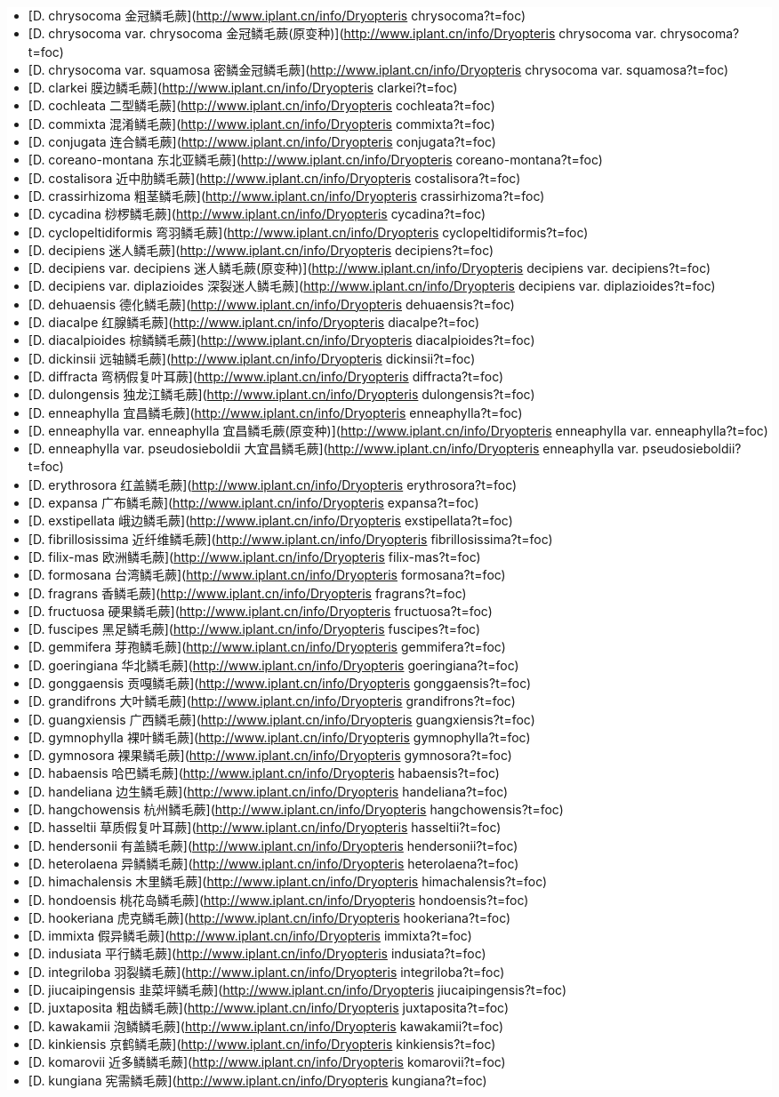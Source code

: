 * [D.  chrysocoma  金冠鳞毛蕨](http://www.iplant.cn/info/Dryopteris chrysocoma?t=foc)
* [D.  chrysocoma var. chrysocoma  金冠鳞毛蕨(原变种)](http://www.iplant.cn/info/Dryopteris chrysocoma var. chrysocoma?t=foc)
* [D.  chrysocoma var. squamosa  密鳞金冠鳞毛蕨](http://www.iplant.cn/info/Dryopteris chrysocoma var. squamosa?t=foc)
* [D.  clarkei  膜边鳞毛蕨](http://www.iplant.cn/info/Dryopteris clarkei?t=foc)
* [D.  cochleata  二型鳞毛蕨](http://www.iplant.cn/info/Dryopteris cochleata?t=foc)
* [D.  commixta  混淆鳞毛蕨](http://www.iplant.cn/info/Dryopteris commixta?t=foc)
* [D.  conjugata  连合鳞毛蕨](http://www.iplant.cn/info/Dryopteris conjugata?t=foc)
* [D.  coreano-montana  东北亚鳞毛蕨](http://www.iplant.cn/info/Dryopteris coreano-montana?t=foc)
* [D.  costalisora  近中肋鳞毛蕨](http://www.iplant.cn/info/Dryopteris costalisora?t=foc)
* [D.  crassirhizoma  粗茎鳞毛蕨](http://www.iplant.cn/info/Dryopteris crassirhizoma?t=foc)
* [D.  cycadina  桫椤鳞毛蕨](http://www.iplant.cn/info/Dryopteris cycadina?t=foc)
* [D.  cyclopeltidiformis  弯羽鳞毛蕨](http://www.iplant.cn/info/Dryopteris cyclopeltidiformis?t=foc)
* [D.  decipiens  迷人鳞毛蕨](http://www.iplant.cn/info/Dryopteris decipiens?t=foc)
* [D.  decipiens var. decipiens  迷人鳞毛蕨(原变种)](http://www.iplant.cn/info/Dryopteris decipiens var. decipiens?t=foc)
* [D.  decipiens var. diplazioides  深裂迷人鳞毛蕨](http://www.iplant.cn/info/Dryopteris decipiens var. diplazioides?t=foc)
* [D.  dehuaensis  德化鳞毛蕨](http://www.iplant.cn/info/Dryopteris dehuaensis?t=foc)
* [D.  diacalpe  红腺鳞毛蕨](http://www.iplant.cn/info/Dryopteris diacalpe?t=foc)
* [D.  diacalpioides  棕鳞鳞毛蕨](http://www.iplant.cn/info/Dryopteris diacalpioides?t=foc)
* [D.  dickinsii  远轴鳞毛蕨](http://www.iplant.cn/info/Dryopteris dickinsii?t=foc)
* [D.  diffracta  弯柄假复叶耳蕨](http://www.iplant.cn/info/Dryopteris diffracta?t=foc)
* [D.  dulongensis  独龙江鳞毛蕨](http://www.iplant.cn/info/Dryopteris dulongensis?t=foc)
* [D.  enneaphylla  宜昌鳞毛蕨](http://www.iplant.cn/info/Dryopteris enneaphylla?t=foc)
* [D.  enneaphylla var. enneaphylla  宜昌鳞毛蕨(原变种)](http://www.iplant.cn/info/Dryopteris enneaphylla var. enneaphylla?t=foc)
* [D.  enneaphylla var. pseudosieboldii  大宜昌鳞毛蕨](http://www.iplant.cn/info/Dryopteris enneaphylla var. pseudosieboldii?t=foc)
* [D.  erythrosora  红盖鳞毛蕨](http://www.iplant.cn/info/Dryopteris erythrosora?t=foc)
* [D.  expansa  广布鳞毛蕨](http://www.iplant.cn/info/Dryopteris expansa?t=foc)
* [D.  exstipellata  峨边鳞毛蕨](http://www.iplant.cn/info/Dryopteris exstipellata?t=foc)
* [D.  fibrillosissima  近纤维鳞毛蕨](http://www.iplant.cn/info/Dryopteris fibrillosissima?t=foc)
* [D.  filix-mas  欧洲鳞毛蕨](http://www.iplant.cn/info/Dryopteris filix-mas?t=foc)
* [D.  formosana  台湾鳞毛蕨](http://www.iplant.cn/info/Dryopteris formosana?t=foc)
* [D.  fragrans  香鳞毛蕨](http://www.iplant.cn/info/Dryopteris fragrans?t=foc)
* [D.  fructuosa  硬果鳞毛蕨](http://www.iplant.cn/info/Dryopteris fructuosa?t=foc)
* [D.  fuscipes  黑足鳞毛蕨](http://www.iplant.cn/info/Dryopteris fuscipes?t=foc)
* [D.  gemmifera  芽孢鳞毛蕨](http://www.iplant.cn/info/Dryopteris gemmifera?t=foc)
* [D.  goeringiana  华北鳞毛蕨](http://www.iplant.cn/info/Dryopteris goeringiana?t=foc)
* [D.  gonggaensis  贡嘎鳞毛蕨](http://www.iplant.cn/info/Dryopteris gonggaensis?t=foc)
* [D.  grandifrons  大叶鳞毛蕨](http://www.iplant.cn/info/Dryopteris grandifrons?t=foc)
* [D.  guangxiensis  广西鳞毛蕨](http://www.iplant.cn/info/Dryopteris guangxiensis?t=foc)
* [D.  gymnophylla  裸叶鳞毛蕨](http://www.iplant.cn/info/Dryopteris gymnophylla?t=foc)
* [D.  gymnosora  裸果鳞毛蕨](http://www.iplant.cn/info/Dryopteris gymnosora?t=foc)
* [D.  habaensis  哈巴鳞毛蕨](http://www.iplant.cn/info/Dryopteris habaensis?t=foc)
* [D.  handeliana  边生鳞毛蕨](http://www.iplant.cn/info/Dryopteris handeliana?t=foc)
* [D.  hangchowensis  杭州鳞毛蕨](http://www.iplant.cn/info/Dryopteris hangchowensis?t=foc)
* [D.  hasseltii  草质假复叶耳蕨](http://www.iplant.cn/info/Dryopteris hasseltii?t=foc)
* [D.  hendersonii  有盖鳞毛蕨](http://www.iplant.cn/info/Dryopteris hendersonii?t=foc)
* [D.  heterolaena  异鳞鳞毛蕨](http://www.iplant.cn/info/Dryopteris heterolaena?t=foc)
* [D.  himachalensis  木里鳞毛蕨](http://www.iplant.cn/info/Dryopteris himachalensis?t=foc)
* [D.  hondoensis  桃花岛鳞毛蕨](http://www.iplant.cn/info/Dryopteris hondoensis?t=foc)
* [D.  hookeriana  虎克鳞毛蕨](http://www.iplant.cn/info/Dryopteris hookeriana?t=foc)
* [D.  immixta  假异鳞毛蕨](http://www.iplant.cn/info/Dryopteris immixta?t=foc)
* [D.  indusiata  平行鳞毛蕨](http://www.iplant.cn/info/Dryopteris indusiata?t=foc)
* [D.  integriloba  羽裂鳞毛蕨](http://www.iplant.cn/info/Dryopteris integriloba?t=foc)
* [D.  jiucaipingensis  韭菜坪鳞毛蕨](http://www.iplant.cn/info/Dryopteris jiucaipingensis?t=foc)
* [D.  juxtaposita  粗齿鳞毛蕨](http://www.iplant.cn/info/Dryopteris juxtaposita?t=foc)
* [D.  kawakamii  泡鳞鳞毛蕨](http://www.iplant.cn/info/Dryopteris kawakamii?t=foc)
* [D.  kinkiensis  京鹤鳞毛蕨](http://www.iplant.cn/info/Dryopteris kinkiensis?t=foc)
* [D.  komarovii  近多鳞鳞毛蕨](http://www.iplant.cn/info/Dryopteris komarovii?t=foc)
* [D.  kungiana  宪需鳞毛蕨](http://www.iplant.cn/info/Dryopteris kungiana?t=foc)
